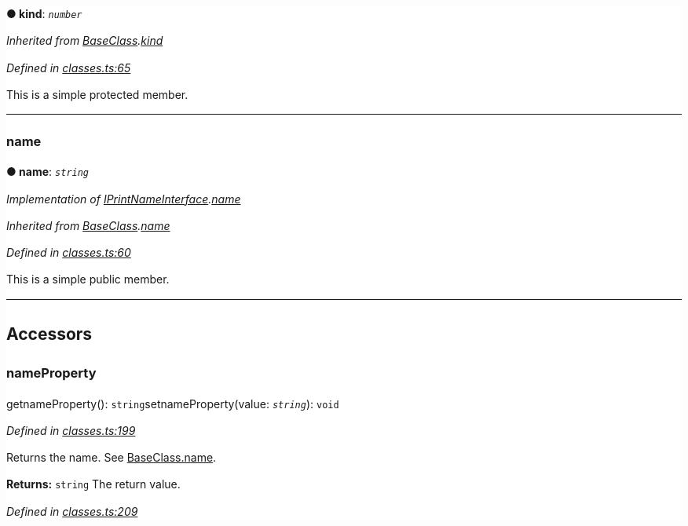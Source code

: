 **●  kind**:  *`number`* 

*Inherited from [BaseClass](baseclass.md).[kind](baseclass.md#markdown-header-protected-kind)*

*Defined in [classes.ts:65](https://bitbucket.org/owner/repository_name/src/master/src/classes.ts?fileviewer&amp;#x3D;file-view-default#classes.ts-65)*



This is a simple protected member.




___



###  name

**●  name**:  *`string`* 

*Implementation of [IPrintNameInterface](../interfaces/iprintnameinterface.md).[name](../interfaces/iprintnameinterface.md#markdown-header-name)*

*Inherited from [BaseClass](baseclass.md).[name](baseclass.md#markdown-header-name)*

*Defined in [classes.ts:60](https://bitbucket.org/owner/repository_name/src/master/src/classes.ts?fileviewer&amp;#x3D;file-view-default#classes.ts-60)*



This is a simple public member.




___


## Accessors


###  nameProperty


getnameProperty(): `string`setnameProperty(value: *`string`*): `void`

*Defined in [classes.ts:199](https://bitbucket.org/owner/repository_name/src/master/src/classes.ts?fileviewer&amp;#x3D;file-view-default#classes.ts-199)*



Returns the name. See [BaseClass.name](baseclass.md#markdown-header-name).




**Returns:** `string`
The return value.


*Defined in [classes.ts:209](https://bitbucket.org/owner/repository_name/src/master/src/classes.ts?fileviewer&amp;#x3D;file-view-default#classes.ts-209)*


